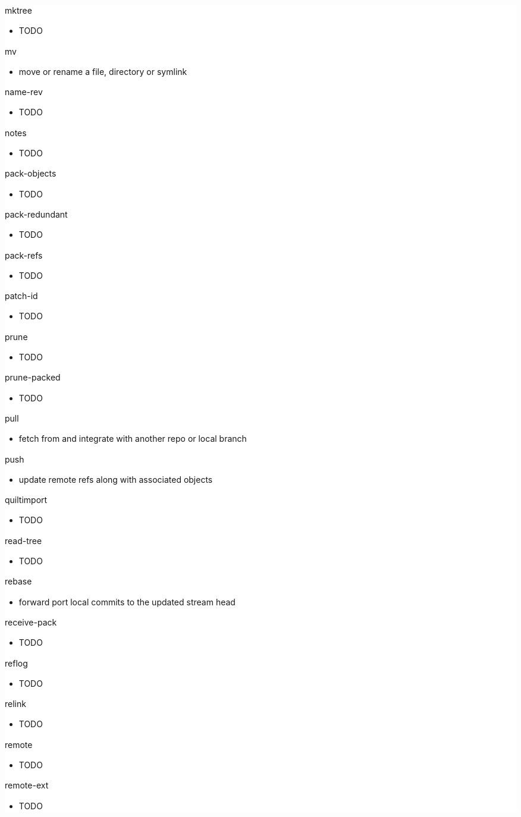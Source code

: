 mktree
- TODO

mv
- move or rename a file, directory or symlink

name-rev
- TODO

notes
- TODO

pack-objects
- TODO

pack-redundant
- TODO

pack-refs
- TODO

patch-id
- TODO

prune
- TODO

prune-packed
- TODO

pull
- fetch from and integrate with another repo or local branch

push
- update remote refs along with associated objects

quiltimport
- TODO

read-tree
- TODO

rebase
- forward port local commits to the updated stream head

receive-pack
- TODO

reflog
- TODO

relink
- TODO

remote
- TODO

remote-ext
- TODO
